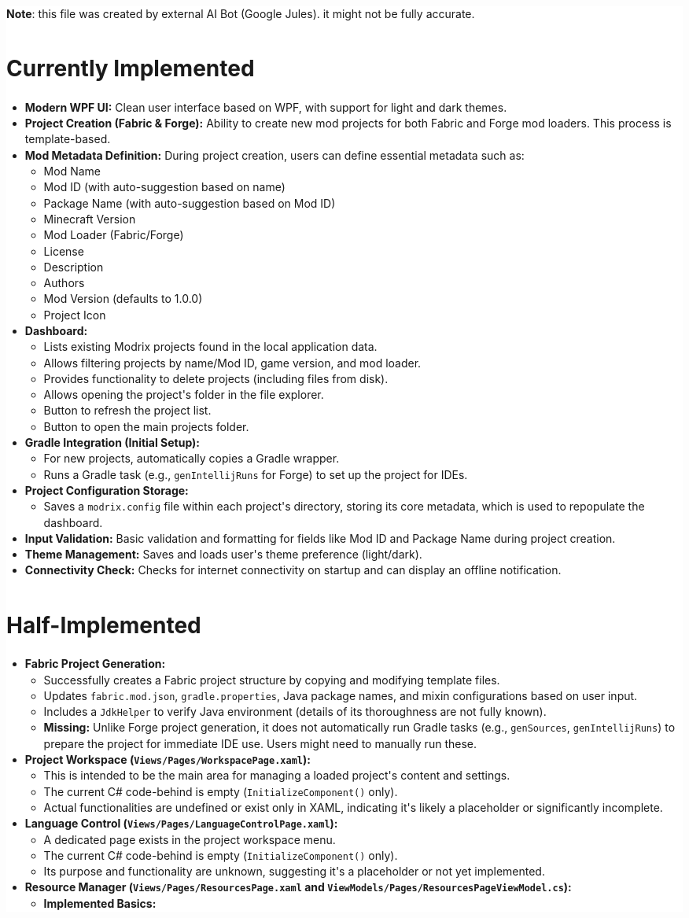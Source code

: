 **Note**: this file was created by external AI Bot (Google Jules). it might not be fully accurate.


# Currently Implemented

*   **Modern WPF UI:** Clean user interface based on WPF, with support for light and dark themes.
*   **Project Creation (Fabric & Forge):** Ability to create new mod projects for both Fabric and Forge mod loaders. This process is template-based.
*   **Mod Metadata Definition:** During project creation, users can define essential metadata such as:
    *   Mod Name
    *   Mod ID (with auto-suggestion based on name)
    *   Package Name (with auto-suggestion based on Mod ID)
    *   Minecraft Version
    *   Mod Loader (Fabric/Forge)
    *   License
    *   Description
    *   Authors
    *   Mod Version (defaults to 1.0.0)
    *   Project Icon
*   **Dashboard:**
    *   Lists existing Modrix projects found in the local application data.
    *   Allows filtering projects by name/Mod ID, game version, and mod loader.
    *   Provides functionality to delete projects (including files from disk).
    *   Allows opening the project's folder in the file explorer.
    *   Button to refresh the project list.
    *   Button to open the main projects folder.
*   **Gradle Integration (Initial Setup):**
    *   For new projects, automatically copies a Gradle wrapper.
    *   Runs a Gradle task (e.g., `genIntellijRuns` for Forge) to set up the project for IDEs.
*   **Project Configuration Storage:**
    *   Saves a `modrix.config` file within each project's directory, storing its core metadata, which is used to repopulate the dashboard.
*   **Input Validation:** Basic validation and formatting for fields like Mod ID and Package Name during project creation.
*   **Theme Management:** Saves and loads user's theme preference (light/dark).
*   **Connectivity Check:** Checks for internet connectivity on startup and can display an offline notification.

# Half-Implemented

*   **Fabric Project Generation:**
    *   Successfully creates a Fabric project structure by copying and modifying template files.
    *   Updates `fabric.mod.json`, `gradle.properties`, Java package names, and mixin configurations based on user input.
    *   Includes a `JdkHelper` to verify Java environment (details of its thoroughness are not fully known).
    *   **Missing:** Unlike Forge project generation, it does not automatically run Gradle tasks (e.g., `genSources`, `genIntellijRuns`) to prepare the project for immediate IDE use. Users might need to manually run these.
*   **Project Workspace (`Views/Pages/WorkspacePage.xaml`):**
    *   This is intended to be the main area for managing a loaded project's content and settings.
    *   The current C# code-behind is empty (`InitializeComponent()` only).
    *   Actual functionalities are undefined or exist only in XAML, indicating it's likely a placeholder or significantly incomplete.
*   **Language Control (`Views/Pages/LanguageControlPage.xaml`):**
    *   A dedicated page exists in the project workspace menu.
    *   The current C# code-behind is empty (`InitializeComponent()` only).
    *   Its purpose and functionality are unknown, suggesting it's a placeholder or not yet implemented.
*   **Resource Manager (`Views/Pages/ResourcesPage.xaml` and `ViewModels/Pages/ResourcesPageViewModel.cs`):**
    *   **Implemented Basics:**